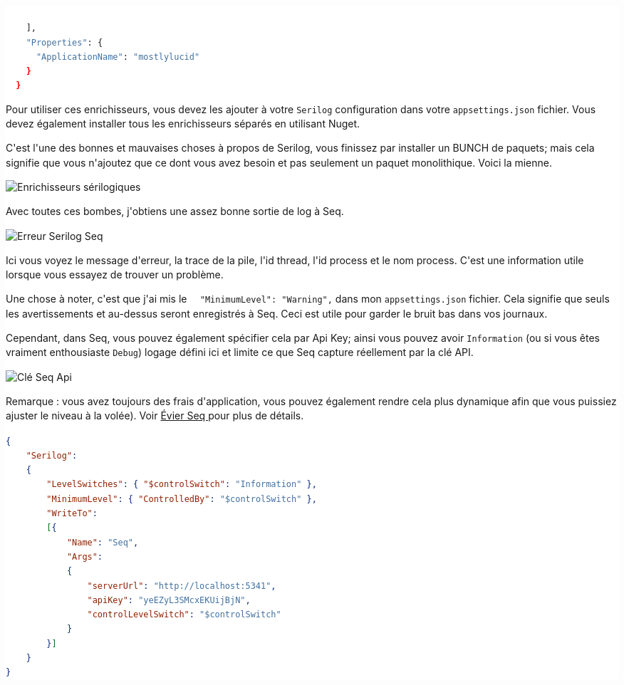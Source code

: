 ```bash

    ],
    "Properties": {
      "ApplicationName": "mostlylucid"
    }
  }
```

Pour utiliser ces enrichisseurs, vous devez les ajouter à votre `Serilog` configuration dans votre `appsettings.json` fichier. Vous devez également installer tous les enrichisseurs séparés en utilisant Nuget.

C'est l'une des bonnes et mauvaises choses à propos de Serilog, vous finissez par installer un BUNCH de paquets; mais cela signifie que vous n'ajoutez que ce dont vous avez besoin et pas seulement un paquet monolithique.
Voici la mienne.

![Enrichisseurs sérilogiques](serilogenrichers.png)

Avec toutes ces bombes, j'obtiens une assez bonne sortie de log à Seq.

![Erreur Serilog Seq](serilogerror.png)

Ici vous voyez le message d'erreur, la trace de la pile, l'id thread, l'id process et le nom process. C'est une information utile lorsque vous essayez de trouver un problème.

Une chose à noter, c'est que j'ai mis le `  "MinimumLevel": "Warning",` dans mon `appsettings.json` fichier. Cela signifie que seuls les avertissements et au-dessus seront enregistrés à Seq. Ceci est utile pour garder le bruit bas dans vos journaux.

Cependant, dans Seq, vous pouvez également spécifier cela par Api Key; ainsi vous pouvez avoir `Information` (ou si vous êtes vraiment enthousiaste `Debug`) logage défini ici et limite ce que Seq capture réellement par la clé API.

![Clé Seq Api](apikey.png)

Remarque : vous avez toujours des frais d'application, vous pouvez également rendre cela plus dynamique afin que vous puissiez ajuster le niveau à la volée). Voir [Évier Seq ](https://github.com/datalust/serilog-sinks-seq)pour plus de détails.

```json
{
    "Serilog":
    {
        "LevelSwitches": { "$controlSwitch": "Information" },
        "MinimumLevel": { "ControlledBy": "$controlSwitch" },
        "WriteTo":
        [{
            "Name": "Seq",
            "Args":
            {
                "serverUrl": "http://localhost:5341",
                "apiKey": "yeEZyL3SMcxEKUijBjN",
                "controlLevelSwitch": "$controlSwitch"
            }
        }]
    }
}
```
